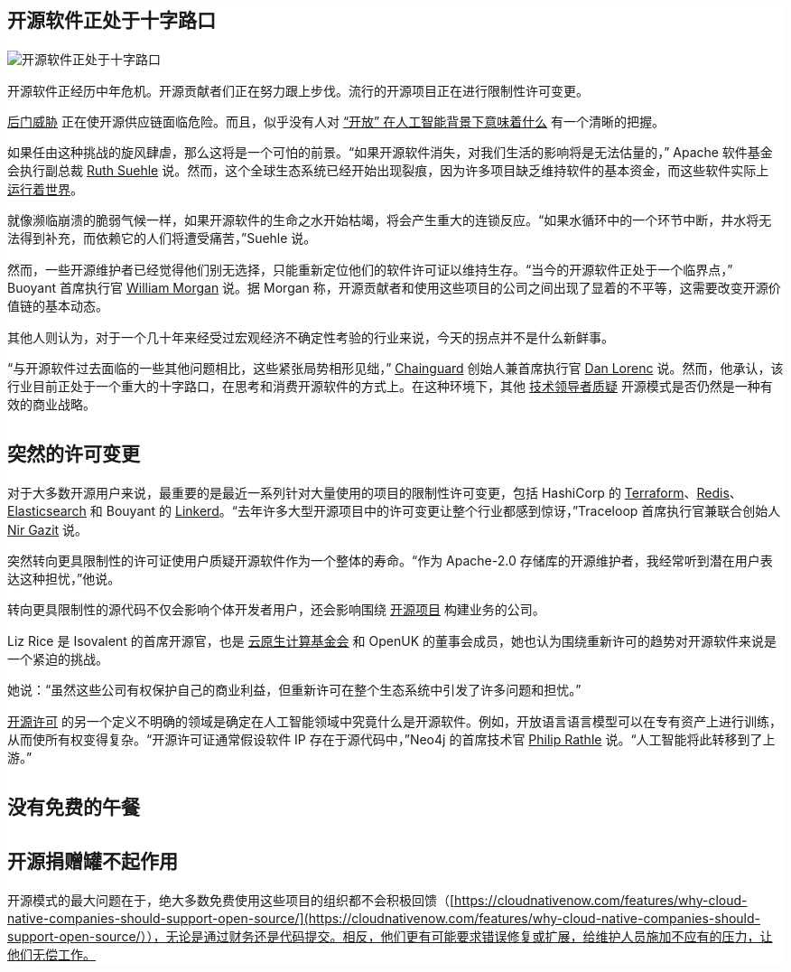 ## 开源软件正处于十字路口
![开源软件正处于十字路口](https://cdn.thenewstack.io/media/2024/04/fe07bb72-crossroads-7766604_1280-1024x575.jpg)

开源软件正经历中年危机。开源贡献者们正在努力跟上步伐。流行的开源项目正在进行限制性许可变更。

[后门威胁](https://thenewstack.io/linux-xz-backdoor-damage-could-be-greater-than-feared/) 正在使开源供应链面临危险。而且，似乎没有人对 [“开放” 在人工智能背景下意味着什么](https://thenewstack.io/open-source-has-a-definition-lets-get-serious-about-defending-it/) 有一个清晰的把握。

如果任由这种挑战的旋风肆虐，那么这将是一个可怕的前景。“如果开源软件消失，对我们生活的影响将是无法估量的，” Apache 软件基金会执行副总裁 [Ruth Suehle](https://www.linkedin.com/in/ruthsuehle/) 说。然而，这个全球生态系统已经开始出现裂痕，因为许多项目缺乏维持软件的基本资金，而这些软件实际上 [运行着世界](https://hbr.org/2021/09/the-digital-economy-runs-on-open-source-heres-how-to-protect-it)。

就像濒临崩溃的脆弱气候一样，如果开源软件的生命之水开始枯竭，将会产生重大的连锁反应。“如果水循环中的一个环节中断，井水将无法得到补充，而依赖它的人们将遭受痛苦，”Suehle 说。

然而，一些开源维护者已经觉得他们别无选择，只能重新定位他们的软件许可证以维持生存。“当今的开源软件正处于一个临界点，” Buoyant 首席执行官 [William Morgan](https://www.linkedin.com/in/wmorgan/) 说。据 Morgan 称，开源贡献者和使用这些项目的公司之间出现了显着的不平等，这需要改变开源价值链的基本动态。

其他人则认为，对于一个几十年来经受过宏观经济不确定性考验的行业来说，今天的拐点并不是什么新鲜事。

“与开源软件过去面临的一些其他问题相比，这些紧张局势相形见绌，” [Chainguard](https://www.chainguard.dev/?utm_content=inline+mention) 创始人兼首席执行官 [Dan Lorenc](https://www.linkedin.com/in/danlorenc/) 说。然而，他承认，该行业目前正处于一个重大的十字路口，在思考和消费开源软件的方式上。在这种环境下，其他 [技术领导者质疑](https://thenewstack.io/whats-next-for-companies-built-on-open-source/) 开源模式是否仍然是一种有效的商业战略。

## 突然的许可变更

对于大多数开源用户来说，最重要的是最近一系列针对大量使用的项目的限制性许可变更，包括 HashiCorp 的 [Terraform](https://thenewstack.io/hashicorp-abandons-open-source-for-business-source-license/)、[Redis](https://www.theregister.com/2024/03/22/redis_changes_license/)、[Elasticsearch](https://www.itprotoday.com/hybrid-cloud/two-ways-interpreting-elastic-license-change) 和 Bouyant 的 [Linkerd](https://thenewstack.io/buoyant-revises-release-model-for-the-linkerd-service-mesh/)。“去年许多大型开源项目中的许可变更让整个行业都感到惊讶，”Traceloop 首席执行官兼联合创始人 [Nir Gazit](https://www.linkedin.com/in/nirga/?originalSubdomain=il) 说。

突然转向更具限制性的许可证使用户质疑开源软件作为一个整体的寿命。“作为 Apache-2.0 存储库的开源维护者，我经常听到潜在用户表达这种担忧，”他说。

转向更具限制性的源代码不仅会影响个体开发者用户，还会影响围绕 [开源项目](https://thenewstack.io/how-free-riders-make-the-musl-open-source-project-grow/) 构建业务的公司。

Liz Rice 是 Isovalent 的首席开源官，也是 [云原生计算基金会](https://cncf.io/?utm_content=inline+mention) 和 OpenUK 的董事会成员，她也认为围绕重新许可的趋势对开源软件来说是一个紧迫的挑战。

她说：“虽然这些公司有权保护自己的商业利益，但重新许可在整个生态系统中引发了许多问题和担忧。”

[开源许可](https://thenewstack.io/how-do-open-source-licenses-work-the-ultimate-guide/) 的另一个定义不明确的领域是确定在人工智能领域中究竟什么是开源软件。例如，开放语言语言模型可以在专有资产上进行训练，从而使所有权变得复杂。“开源许可证通常假设软件 IP 存在于源代码中，”Neo4j 的首席技术官 [Philip Rathle](https://twitter.com/prathle) 说。“人工智能将此转移到了上游。”

## 没有免费的午餐
## 开源捐赠罐不起作用

开源模式的最大问题在于，绝大多数免费使用这些项目的组织都不会积极回馈（[https://cloudnativenow.com/features/why-cloud-native-companies-should-support-open-source/](https://cloudnativenow.com/features/why-cloud-native-companies-should-support-open-source/）），无论是通过财务还是代码提交。相反，他们更有可能要求错误修复或扩展，给维护人员施加不应有的压力，让他们无偿工作。

